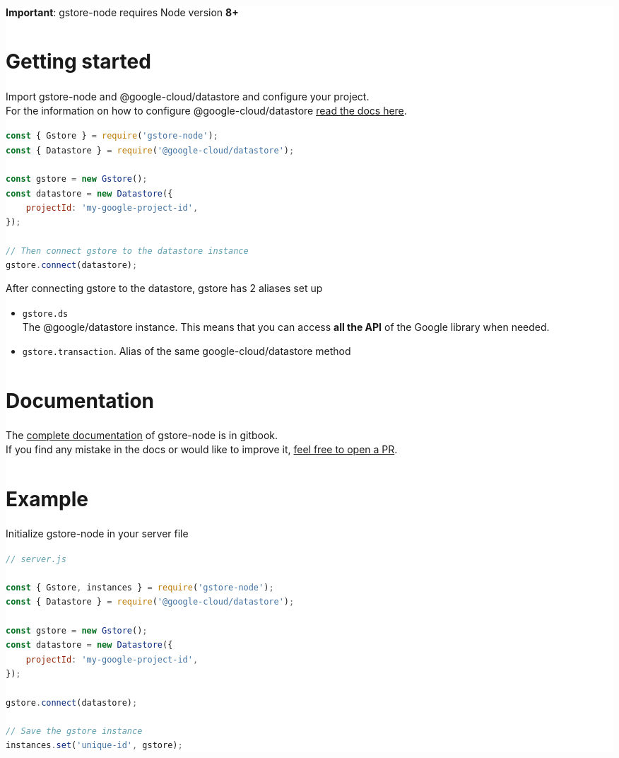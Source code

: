 **Important**: gstore-node requires Node version **8+**  

# Getting started

Import gstore-node and @google-cloud/datastore and configure your project.  
For the information on how to configure @google-cloud/datastore [read the docs here](https://googleapis.dev/nodejs/datastore/latest/Datastore.html).

```js
const { Gstore } = require('gstore-node');
const { Datastore } = require('@google-cloud/datastore');

const gstore = new Gstore();
const datastore = new Datastore({
    projectId: 'my-google-project-id',
});

// Then connect gstore to the datastore instance
gstore.connect(datastore);
```

After connecting gstore to the datastore, gstore has 2 aliases set up

- `gstore.ds`  
The @google/datastore instance. This means that you can access **all the API** of the Google library when needed.

- `gstore.transaction`. Alias of the same google-cloud/datastore method

<a name="documentation"/>

# Documentation
The [complete documentation](https://sebloix.gitbook.io/gstore-node/)  of gstore-node is in gitbook.  
If you find any mistake in the docs or would like to improve it, [feel free to open a PR](https://github.com/sebelga/gstore-node-docs/pulls).

<a name="example"/>

# Example

Initialize gstore-node in your server file
```js
// server.js

const { Gstore, instances } = require('gstore-node');
const { Datastore } = require('@google-cloud/datastore');

const gstore = new Gstore();
const datastore = new Datastore({
    projectId: 'my-google-project-id',
});

gstore.connect(datastore);

// Save the gstore instance
instances.set('unique-id', gstore);
```
